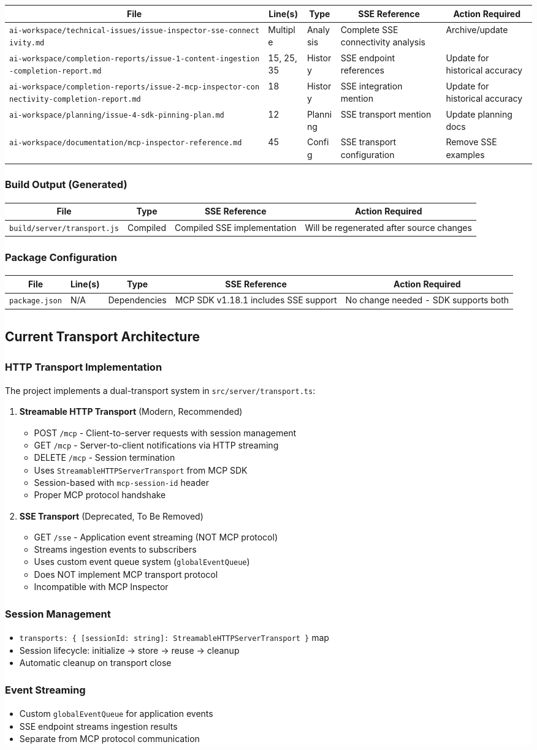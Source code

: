 | File | Line(s) | Type | SSE Reference | Action Required |
|------|---------|------|---------------|-----------------|
| `ai-workspace/technical-issues/issue-inspector-sse-connectivity.md` | Multiple | Analysis | Complete SSE connectivity analysis | Archive/update |
| `ai-workspace/completion-reports/issue-1-content-ingestion-completion-report.md` | 15, 25, 35 | History | SSE endpoint references | Update for historical accuracy |
| `ai-workspace/completion-reports/issue-2-mcp-inspector-connectivity-completion-report.md` | 18 | History | SSE integration mention | Update for historical accuracy |
| `ai-workspace/planning/issue-4-sdk-pinning-plan.md` | 12 | Planning | SSE transport mention | Update planning docs |
| `ai-workspace/documentation/mcp-inspector-reference.md` | 45 | Config | SSE transport configuration | Remove SSE examples |

### Build Output (Generated)

| File | Type | SSE Reference | Action Required |
|------|------|---------------|-----------------|
| `build/server/transport.js` | Compiled | Compiled SSE implementation | Will be regenerated after source changes |

### Package Configuration

| File | Line(s) | Type | SSE Reference | Action Required |
|------|---------|------|---------------|-----------------|
| `package.json` | N/A | Dependencies | MCP SDK v1.18.1 includes SSE support | No change needed - SDK supports both |

## Current Transport Architecture

### HTTP Transport Implementation
The project implements a dual-transport system in `src/server/transport.ts`:

1. **Streamable HTTP Transport** (Modern, Recommended)
   - POST `/mcp` - Client-to-server requests with session management
   - GET `/mcp` - Server-to-client notifications via HTTP streaming
   - DELETE `/mcp` - Session termination
   - Uses `StreamableHTTPServerTransport` from MCP SDK
   - Session-based with `mcp-session-id` header
   - Proper MCP protocol handshake

2. **SSE Transport** (Deprecated, To Be Removed)
   - GET `/sse` - Application event streaming (NOT MCP protocol)
   - Streams ingestion events to subscribers
   - Uses custom event queue system (`globalEventQueue`)
   - Does NOT implement MCP transport protocol
   - Incompatible with MCP Inspector

### Session Management
- `transports: { [sessionId: string]: StreamableHTTPServerTransport }` map
- Session lifecycle: initialize → store → reuse → cleanup
- Automatic cleanup on transport close

### Event Streaming
- Custom `globalEventQueue` for application events
- SSE endpoint streams ingestion results
- Separate from MCP protocol communication
